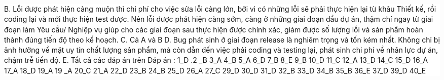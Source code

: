 B.	 Lỗi được phát hiện càng muộn thì chi phí cho việc sửa lỗi càng lớn, bởi vì có những lỗi sẽ phải thực hiện lại từ khâu Thiết kế, rồi coding lại và mới thực hiện test được. Nên lỗi được phát hiện càng sớm, càng ở những giai đoạn đầu dự án, thậm chí ngay từ giai đoạn làm Yêu cầu/ Nghiệp vụ giúp cho các giai đoạn sau thực hiện được chính xác, giảm được số lượng lỗi và sản phẩm hoàn thành đúng tiến độ theo kế hoạch.
C.	Cả A và B
D.	Bug phát sinh ở giai đoạn release là nghiêm trọng và tốn kém nhất. Không chỉ bị ảnh hưởng về mặt uy tín chất lượng sản phẩm, mà còn dẫn đến việc phải coding và testing lại, phát sinh chi phí về nhân lực dự án, chậm trễ tiến độ.
E.	Tất cả các đáp án trên
Đáp án : 1_D .2 _B 3_A 4_B 5_A 6_D 7_B 8_E 9_B 10_D 11_C 12_A 13_D 14_C 15_D 16_A 17_A 18_D 19_A 19 _A 20_C 21_A 22_D 23_B 24_B 25_D 26_A 27_C 29_D 30_D 31_D 32_B 33_D 34_B 35_B 36_E 37_D 39_D 40_E